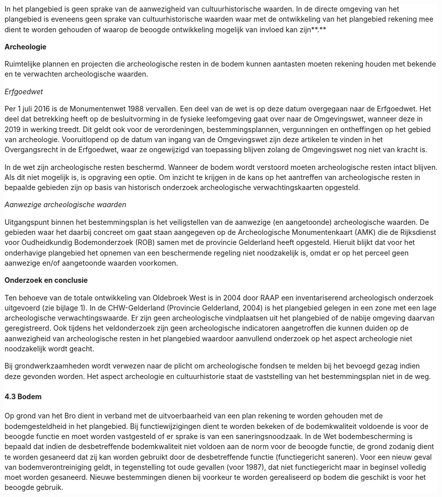 In het plangebied is geen sprake van de aanwezigheid van cultuurhistorische waarden. In de directe omgeving van het plangebied is eveneens geen sprake van cultuurhistorische waarden waar met de ontwikkeling van het plangebied rekening mee dient te worden gehouden of waarop de beoogde ontwikkeling mogelijk van invloed kan zijn**.**

**Archeologie**

Ruimtelijke plannen en projecten die archeologische resten in de bodem kunnen aantasten moeten rekening houden met bekende en te verwachten archeologische waarden.

*Erfgoedwet*

Per 1 juli 2016 is de Monumentenwet 1988 vervallen. Een deel van de wet is op deze datum overgegaan naar de Erfgoedwet. Het deel dat betrekking heeft op de besluitvorming in de fysieke leefomgeving gaat over naar de Omgevingswet, wanneer deze in 2019 in werking treedt. Dit geldt ook voor de verordeningen, bestemmingsplannen, vergunningen en ontheffingen op het gebied van archeologie. Vooruitlopend op de datum van ingang van de Omgevingswet zijn deze artikelen te vinden in het Overgangsrecht in de Erfgoedwet, waar ze ongewijzigd van toepassing blijven zolang de Omgevingswet nog niet van kracht is.

In de wet zijn archeologische resten beschermd. Wanneer de bodem wordt verstoord moeten archeologische resten intact blijven. Als dit niet mogelijk is, is opgraving een optie. Om inzicht te krijgen in de kans op het aantreffen van archeologische resten in bepaalde gebieden zijn op basis van historisch onderzoek archeologische verwachtingskaarten opgesteld.

*Aanwezige archeologische waarden*

Uitgangspunt binnen het bestemmingsplan is het veiligstellen van de aanwezige (en aangetoonde) archeologische waarden. De gebieden waar het daarbij concreet om gaat staan aangegeven op de Archeologische Monumentenkaart (AMK) die de Rijksdienst voor Oudheidkundig Bodemonderzoek (ROB) samen met de provincie Gelderland heeft opgesteld. Hieruit blijkt dat voor het onderhavige plangebied het opnemen van een beschermende regeling niet noodzakelijk is, omdat er op het perceel geen aanwezige en/of aangetoonde waarden voorkomen.

**Onderzoek en conclusie**

Ten behoeve van de totale ontwikkeling van Oldebroek West is in 2004 door RAAP een inventariserend archeologisch onderzoek uitgevoerd (zie bijlage 1). In de CHW\-Gelderland (Provincie Gelderland, 2004\) is het plangebied gelegen in een zone met een lage archeologische verwachtingswaarde. Er zijn geen archeologische vindplaatsen uit het plangebied of de nabije omgeving daarvan geregistreerd. Ook tijdens het veldonderzoek zijn geen archeologische indicatoren aangetroffen die kunnen duiden op de aanwezigheid van archeologische resten in het plangebied waardoor aanvullend onderzoek op het aspect archeologie niet noodzakelijk wordt geacht.

Bij grondwerkzaamheden wordt verwezen naar de plicht om archeologische fondsen te melden bij het bevoegd gezag indien deze gevonden worden. Het aspect archeologie en cultuurhistorie staat de vaststelling van het bestemmingsplan niet in de weg.

#### 4\.3 Bodem

Op grond van het Bro dient in verband met de uitvoerbaarheid van een plan rekening te worden gehouden met de bodemgesteldheid in het plangebied. Bij functiewijzigingen dient te worden bekeken of de bodemkwaliteit voldoende is voor de beoogde functie en moet worden vastgesteld of er sprake is van een saneringsnoodzaak. In de Wet bodembescherming is bepaald dat indien de desbetreffende bodemkwaliteit niet voldoen aan de norm voor de beoogde functie, de grond zodanig dient te worden gesaneerd dat zij kan worden gebruikt door de desbetreffende functie (functiegericht saneren). Voor een nieuw geval van bodemverontreiniging geldt, in tegenstelling tot oude gevallen (voor 1987\), dat niet functiegericht maar in beginsel volledig moet worden gesaneerd. Nieuwe bestemmingen dienen bij voorkeur te worden gerealiseerd op bodem die geschikt is voor het beoogde gebruik.
